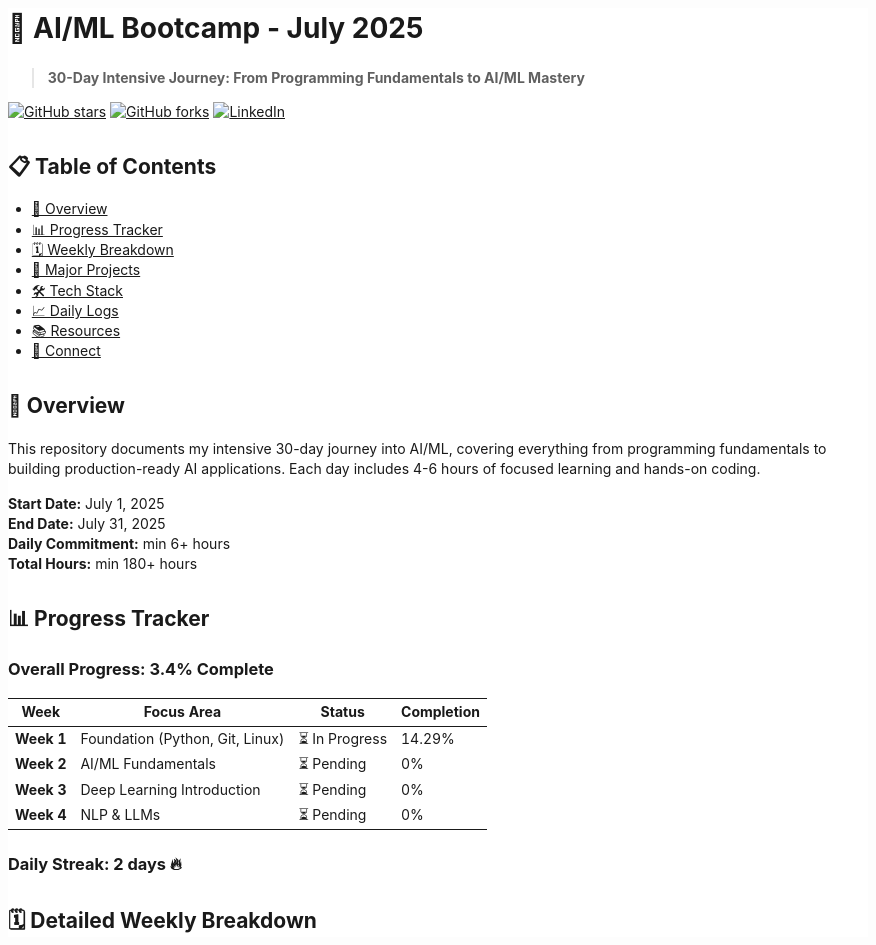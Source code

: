 # 🚀 AI/ML Bootcamp - July 2025

> **30-Day Intensive Journey: From Programming Fundamentals to AI/ML Mastery**

[![GitHub stars](https://img.shields.io/github/stars/GopalMahato20thB/july-2025-ai-bootcamp)](https://github.com/GopalMahato20thB/july-2025-ai-bootcamp/stargazers)
[![GitHub forks](https://img.shields.io/github/forks/GopalMahato20thB/july-2025-ai-bootcamp)](https://github.com/GopalMahato20thB/july-2025-ai-bootcamp/network)
[![LinkedIn](https://img.shields.io/badge/LinkedIn-Connect-blue)](https://linkedin.com/in/yourprofile)

## 📋 Table of Contents
- [🎯 Overview](#-overview)
- [📊 Progress Tracker](#-progress-tracker)
- [🗓️ Weekly Breakdown](#️-weekly-breakdown)
- [🚀 Major Projects](#-major-projects)
- [🛠️ Tech Stack](#️-tech-stack)
- [📈 Daily Logs](#-daily-logs)
- [📚 Resources](#-resources)
- [🤝 Connect](#-connect)

## 🎯 Overview

This repository documents my intensive 30-day journey into AI/ML, covering everything from programming fundamentals to building production-ready AI applications. Each day includes 4-6 hours of focused learning and hands-on coding.

**Start Date:** July 1, 2025  
**End Date:** July 31, 2025  
**Daily Commitment:** min 6+ hours  
**Total Hours:** min 180+ hours

## 📊 Progress Tracker

### Overall Progress: 3.4% Complete

| Week | Focus Area | Status | Completion |
|------|------------|--------|------------|
| **Week 1** | Foundation (Python, Git, Linux) | ⏳ In Progress | 14.29% |
| **Week 2** | AI/ML Fundamentals | ⏳ Pending | 0% |
| **Week 3** | Deep Learning Introduction | ⏳ Pending | 0% |
| **Week 4** | NLP & LLMs | ⏳ Pending | 0% |

### Daily Streak: 2  days 🔥

## 🗓️ Detailed Weekly Breakdown
